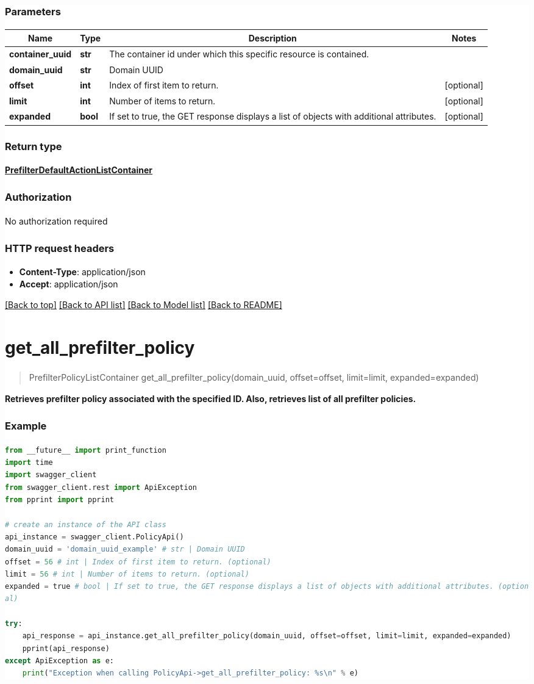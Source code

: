### Parameters

Name | Type | Description  | Notes
------------- | ------------- | ------------- | -------------
 **container_uuid** | **str**| The container id under which this specific resource is contained. | 
 **domain_uuid** | **str**| Domain UUID | 
 **offset** | **int**| Index of first item to return. | [optional] 
 **limit** | **int**| Number of items to return. | [optional] 
 **expanded** | **bool**| If set to true, the GET response displays a list of objects with additional attributes. | [optional] 

### Return type

[**PrefilterDefaultActionListContainer**](PrefilterDefaultActionListContainer.md)

### Authorization

No authorization required

### HTTP request headers

 - **Content-Type**: application/json
 - **Accept**: application/json

[[Back to top]](#) [[Back to API list]](../README.md#documentation-for-api-endpoints) [[Back to Model list]](../README.md#documentation-for-models) [[Back to README]](../README.md)

# **get_all_prefilter_policy**
> PrefilterPolicyListContainer get_all_prefilter_policy(domain_uuid, offset=offset, limit=limit, expanded=expanded)



**Retrieves prefilter policy associated with the specified ID. Also, retrieves list of all prefilter policies.**

### Example
```python
from __future__ import print_function
import time
import swagger_client
from swagger_client.rest import ApiException
from pprint import pprint

# create an instance of the API class
api_instance = swagger_client.PolicyApi()
domain_uuid = 'domain_uuid_example' # str | Domain UUID
offset = 56 # int | Index of first item to return. (optional)
limit = 56 # int | Number of items to return. (optional)
expanded = true # bool | If set to true, the GET response displays a list of objects with additional attributes. (optional)

try:
    api_response = api_instance.get_all_prefilter_policy(domain_uuid, offset=offset, limit=limit, expanded=expanded)
    pprint(api_response)
except ApiException as e:
    print("Exception when calling PolicyApi->get_all_prefilter_policy: %s\n" % e)
```
